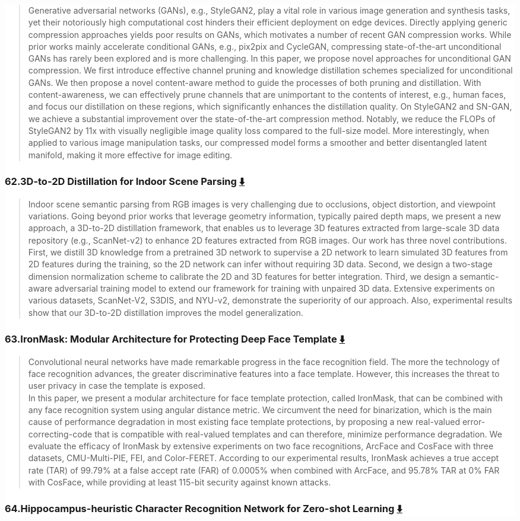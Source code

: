 >  Generative adversarial networks (GANs), e.g., StyleGAN2, play a vital role in various image generation and synthesis tasks, yet their notoriously high computational cost hinders their efficient deployment on edge devices. Directly applying generic compression approaches yields poor results on GANs, which motivates a number of recent GAN compression works. While prior works mainly accelerate conditional GANs, e.g., pix2pix and CycleGAN, compressing state-of-the-art unconditional GANs has rarely been explored and is more challenging. In this paper, we propose novel approaches for unconditional GAN compression. We first introduce effective channel pruning and knowledge distillation schemes specialized for unconditional GANs. We then propose a novel content-aware method to guide the processes of both pruning and distillation. With content-awareness, we can effectively prune channels that are unimportant to the contents of interest, e.g., human faces, and focus our distillation on these regions, which significantly enhances the distillation quality. On StyleGAN2 and SN-GAN, we achieve a substantial improvement over the state-of-the-art compression method. Notably, we reduce the FLOPs of StyleGAN2 by 11x with visually negligible image quality loss compared to the full-size model. More interestingly, when applied to various image manipulation tasks, our compressed model forms a smoother and better disentangled latent manifold, making it more effective for image editing.      
### 62.3D-to-2D Distillation for Indoor Scene Parsing  [ :arrow_down: ](https://arxiv.org/pdf/2104.02243.pdf)
>  Indoor scene semantic parsing from RGB images is very challenging due to occlusions, object distortion, and viewpoint variations. Going beyond prior works that leverage geometry information, typically paired depth maps, we present a new approach, a 3D-to-2D distillation framework, that enables us to leverage 3D features extracted from large-scale 3D data repository (e.g., ScanNet-v2) to enhance 2D features extracted from RGB images. Our work has three novel contributions. First, we distill 3D knowledge from a pretrained 3D network to supervise a 2D network to learn simulated 3D features from 2D features during the training, so the 2D network can infer without requiring 3D data. Second, we design a two-stage dimension normalization scheme to calibrate the 2D and 3D features for better integration. Third, we design a semantic-aware adversarial training model to extend our framework for training with unpaired 3D data. Extensive experiments on various datasets, ScanNet-V2, S3DIS, and NYU-v2, demonstrate the superiority of our approach. Also, experimental results show that our 3D-to-2D distillation improves the model generalization.      
### 63.IronMask: Modular Architecture for Protecting Deep Face Template  [ :arrow_down: ](https://arxiv.org/pdf/2104.02239.pdf)
>  Convolutional neural networks have made remarkable progress in the face recognition field. The more the technology of face recognition advances, the greater discriminative features into a face template. However, this increases the threat to user privacy in case the template is exposed. <br>In this paper, we present a modular architecture for face template protection, called IronMask, that can be combined with any face recognition system using angular distance metric. We circumvent the need for binarization, which is the main cause of performance degradation in most existing face template protections, by proposing a new real-valued error-correcting-code that is compatible with real-valued templates and can therefore, minimize performance degradation. We evaluate the efficacy of IronMask by extensive experiments on two face recognitions, ArcFace and CosFace with three datasets, CMU-Multi-PIE, FEI, and Color-FERET. According to our experimental results, IronMask achieves a true accept rate (TAR) of 99.79% at a false accept rate (FAR) of 0.0005% when combined with ArcFace, and 95.78% TAR at 0% FAR with CosFace, while providing at least 115-bit security against known attacks.      
### 64.Hippocampus-heuristic Character Recognition Network for Zero-shot Learning  [ :arrow_down: ](https://arxiv.org/pdf/2104.02236.pdf)